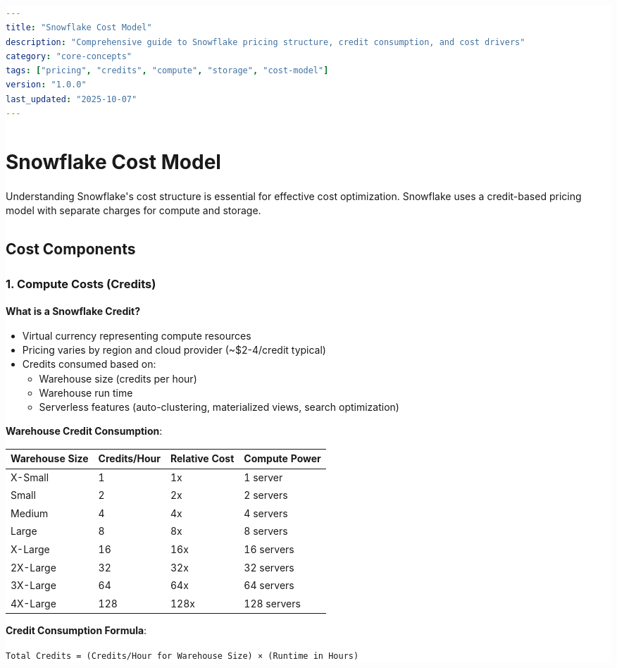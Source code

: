```yaml
---
title: "Snowflake Cost Model"
description: "Comprehensive guide to Snowflake pricing structure, credit consumption, and cost drivers"
category: "core-concepts"
tags: ["pricing", "credits", "compute", "storage", "cost-model"]
version: "1.0.0"
last_updated: "2025-10-07"
---
```


# Snowflake Cost Model

Understanding Snowflake's cost structure is essential for effective cost optimization. Snowflake uses a credit-based pricing model with separate charges for compute and storage.

## Cost Components

### 1. Compute Costs (Credits)

**What is a Snowflake Credit?**

- Virtual currency representing compute resources
- Pricing varies by region and cloud provider (~$2-4/credit typical)
- Credits consumed based on:
  - Warehouse size (credits per hour)
  - Warehouse run time
  - Serverless features (auto-clustering, materialized views, search optimization)

**Warehouse Credit Consumption**:

| Warehouse Size | Credits/Hour | Relative Cost | Compute Power |
|----------------|--------------|---------------|---------------|
| X-Small | 1 | 1x | 1 server |
| Small | 2 | 2x | 2 servers |
| Medium | 4 | 4x | 4 servers |
| Large | 8 | 8x | 8 servers |
| X-Large | 16 | 16x | 16 servers |
| 2X-Large | 32 | 32x | 32 servers |
| 3X-Large | 64 | 64x | 64 servers |
| 4X-Large | 128 | 128x | 128 servers |

**Credit Consumption Formula**:

```text
Total Credits = (Credits/Hour for Warehouse Size) × (Runtime in Hours)
```
